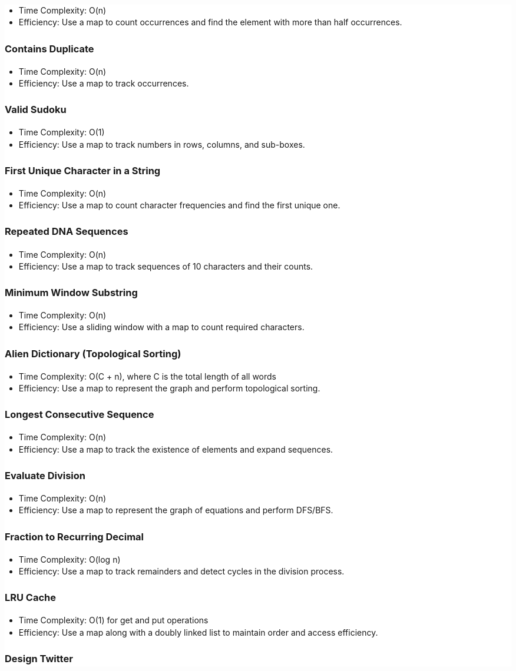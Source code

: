 - Time Complexity: O(n)
- Efficiency: Use a map to count occurrences and find the element with more than half occurrences.

### Contains Duplicate

- Time Complexity: O(n)
- Efficiency: Use a map to track occurrences.

### Valid Sudoku

- Time Complexity: O(1)
- Efficiency: Use a map to track numbers in rows, columns, and sub-boxes.

### First Unique Character in a String

- Time Complexity: O(n)
- Efficiency: Use a map to count character frequencies and find the first unique one.

### Repeated DNA Sequences

- Time Complexity: O(n)
- Efficiency: Use a map to track sequences of 10 characters and their counts.

### Minimum Window Substring

- Time Complexity: O(n)
- Efficiency: Use a sliding window with a map to count required characters.

### Alien Dictionary (Topological Sorting)

- Time Complexity: O(C + n), where C is the total length of all words
- Efficiency: Use a map to represent the graph and perform topological sorting.

### Longest Consecutive Sequence

- Time Complexity: O(n)
- Efficiency: Use a map to track the existence of elements and expand sequences.

### Evaluate Division

- Time Complexity: O(n)
- Efficiency: Use a map to represent the graph of equations and perform DFS/BFS.

### Fraction to Recurring Decimal

- Time Complexity: O(log n)
- Efficiency: Use a map to track remainders and detect cycles in the division process.

### LRU Cache

- Time Complexity: O(1) for get and put operations
- Efficiency: Use a map along with a doubly linked list to maintain order and access efficiency.

### Design Twitter
